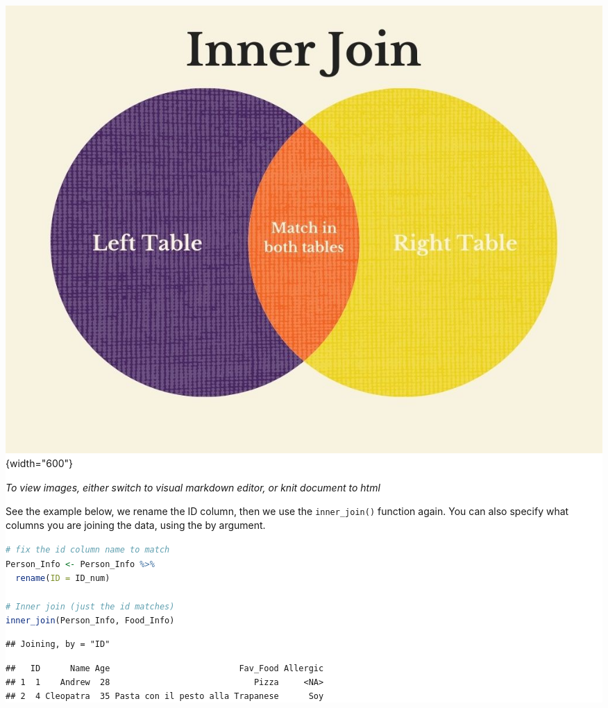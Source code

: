 ![](https://github.com/andrewmoles2/rTrainIntroduction/blob/master/Workshop7/images/1.jpg?raw=true){width="600"}

*To view images, either switch to visual markdown editor, or knit document to html*

See the example below, we rename the ID column, then we use the `inner_join()` function again. You can also specify what columns you are joining the data, using the by argument. 

```r
# fix the id column name to match
Person_Info <- Person_Info %>%
  rename(ID = ID_num)

# Inner join (just the id matches)
inner_join(Person_Info, Food_Info)
```

```
## Joining, by = "ID"
```

```
##   ID      Name Age                          Fav_Food Allergic
## 1  1    Andrew  28                             Pizza     <NA>
## 2  4 Cleopatra  35 Pasta con il pesto alla Trapanese      Soy
```

